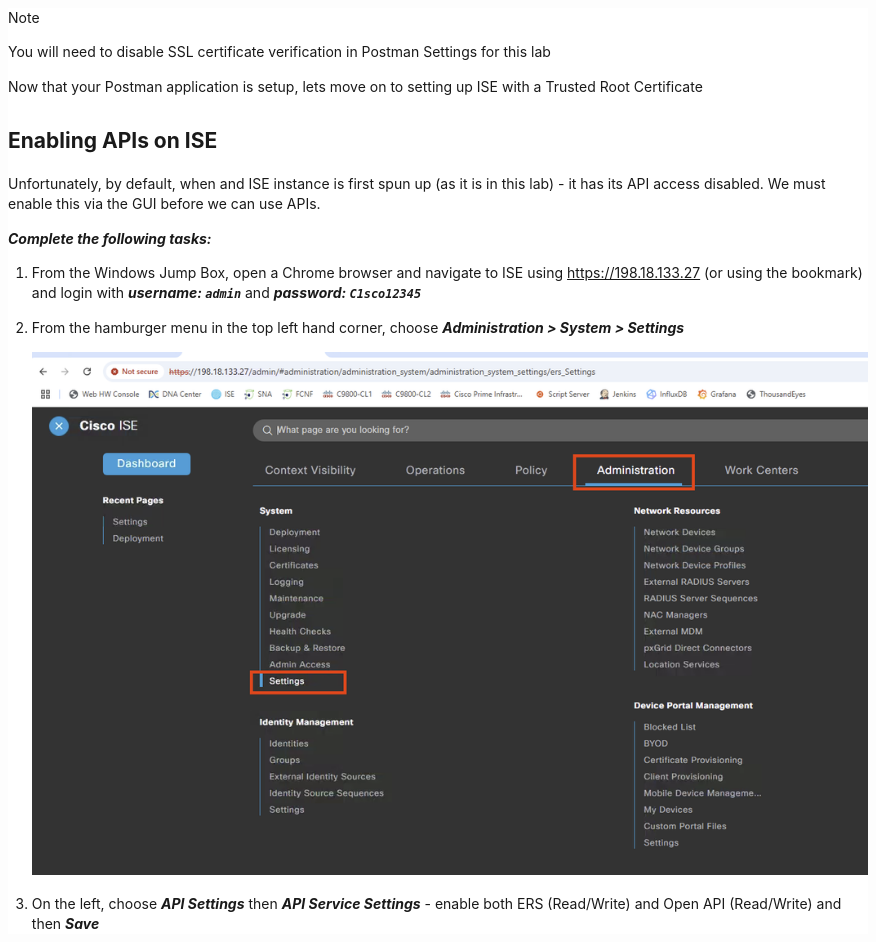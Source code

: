 >[!NOTE]
>You will need to disable SSL certificate verification in Postman Settings for this lab

Now that your Postman application is setup, lets move on to setting up ISE with a Trusted Root Certificate

## Enabling APIs on ISE

Unfortunately, by default, when and ISE instance is first spun up (as it is in this lab) - it has its API access disabled.  We must enable this via the GUI before we can use APIs.

***Complete the following tasks:***

1. From the Windows Jump Box, open a Chrome browser and navigate to ISE using https://198.18.133.27 (or using the bookmark) and login with ***username: `admin`*** and ***password: `C1sco12345`***

2. From the hamburger menu in the top left hand corner, choose ***Administration > System > Settings***

      ![json](../../ASSETS/LABS/AD/CERTS/ISE-API-CSR-9.png?raw=true "Import JSON")

3. On the left, choose ***API Settings*** then ***API Service Settings*** - enable both ERS (Read/Write) and Open API (Read/Write) and then ***Save***
